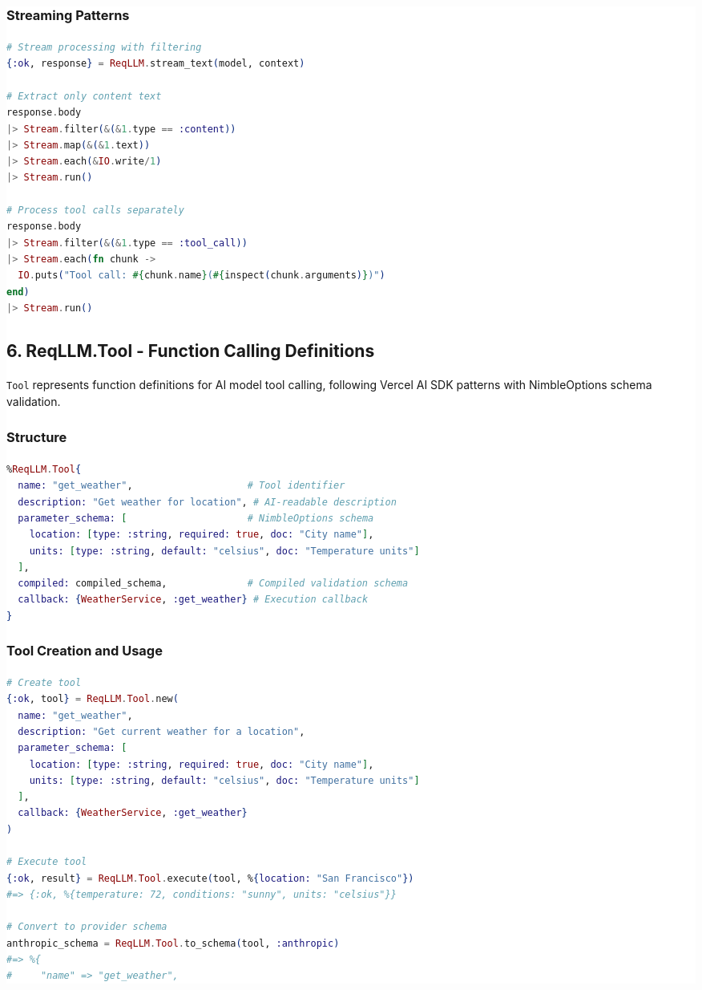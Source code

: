 ### Streaming Patterns

```elixir
# Stream processing with filtering
{:ok, response} = ReqLLM.stream_text(model, context)

# Extract only content text
response.body
|> Stream.filter(&(&1.type == :content))
|> Stream.map(&(&1.text))
|> Stream.each(&IO.write/1)
|> Stream.run()

# Process tool calls separately
response.body  
|> Stream.filter(&(&1.type == :tool_call))
|> Stream.each(fn chunk ->
  IO.puts("Tool call: #{chunk.name}(#{inspect(chunk.arguments)})")
end)
|> Stream.run()
```

## 6. ReqLLM.Tool - Function Calling Definitions

`Tool` represents function definitions for AI model tool calling, following Vercel AI SDK patterns with NimbleOptions schema validation.

### Structure

```elixir
%ReqLLM.Tool{
  name: "get_weather",                    # Tool identifier
  description: "Get weather for location", # AI-readable description
  parameter_schema: [                     # NimbleOptions schema
    location: [type: :string, required: true, doc: "City name"],
    units: [type: :string, default: "celsius", doc: "Temperature units"]
  ],
  compiled: compiled_schema,              # Compiled validation schema
  callback: {WeatherService, :get_weather} # Execution callback
}
```

### Tool Creation and Usage

```elixir
# Create tool
{:ok, tool} = ReqLLM.Tool.new(
  name: "get_weather",
  description: "Get current weather for a location",
  parameter_schema: [
    location: [type: :string, required: true, doc: "City name"],
    units: [type: :string, default: "celsius", doc: "Temperature units"]
  ],
  callback: {WeatherService, :get_weather}
)

# Execute tool
{:ok, result} = ReqLLM.Tool.execute(tool, %{location: "San Francisco"})
#=> {:ok, %{temperature: 72, conditions: "sunny", units: "celsius"}}

# Convert to provider schema
anthropic_schema = ReqLLM.Tool.to_schema(tool, :anthropic)
#=> %{
#     "name" => "get_weather",
```